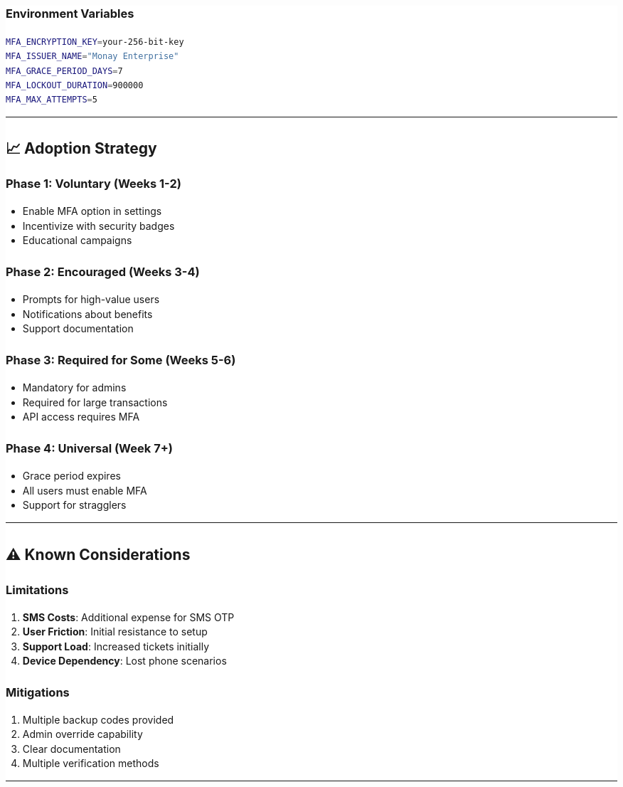 ### Environment Variables
```bash
MFA_ENCRYPTION_KEY=your-256-bit-key
MFA_ISSUER_NAME="Monay Enterprise"
MFA_GRACE_PERIOD_DAYS=7
MFA_LOCKOUT_DURATION=900000
MFA_MAX_ATTEMPTS=5
```

---

## 📈 Adoption Strategy

### Phase 1: Voluntary (Weeks 1-2)
- Enable MFA option in settings
- Incentivize with security badges
- Educational campaigns

### Phase 2: Encouraged (Weeks 3-4)
- Prompts for high-value users
- Notifications about benefits
- Support documentation

### Phase 3: Required for Some (Weeks 5-6)
- Mandatory for admins
- Required for large transactions
- API access requires MFA

### Phase 4: Universal (Week 7+)
- Grace period expires
- All users must enable MFA
- Support for stragglers

---

## ⚠️ Known Considerations

### Limitations
1. **SMS Costs**: Additional expense for SMS OTP
2. **User Friction**: Initial resistance to setup
3. **Support Load**: Increased tickets initially
4. **Device Dependency**: Lost phone scenarios

### Mitigations
1. Multiple backup codes provided
2. Admin override capability
3. Clear documentation
4. Multiple verification methods

---